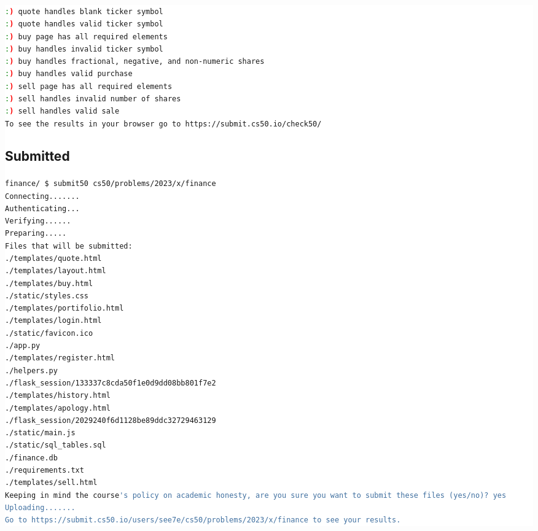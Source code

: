 ```bash
:) quote handles blank ticker symbol
:) quote handles valid ticker symbol
:) buy page has all required elements
:) buy handles invalid ticker symbol
:) buy handles fractional, negative, and non-numeric shares
:) buy handles valid purchase
:) sell page has all required elements
:) sell handles invalid number of shares
:) sell handles valid sale
To see the results in your browser go to https://submit.cs50.io/check50/
```

## Submitted

```bash
finance/ $ submit50 cs50/problems/2023/x/finance
Connecting.......
Authenticating...
Verifying......
Preparing.....
Files that will be submitted:
./templates/quote.html
./templates/layout.html
./templates/buy.html
./static/styles.css
./templates/portifolio.html
./templates/login.html
./static/favicon.ico
./app.py
./templates/register.html
./helpers.py
./flask_session/133337c8cda50f1e0d9dd08bb801f7e2
./templates/history.html
./templates/apology.html
./flask_session/2029240f6d1128be89ddc32729463129
./static/main.js
./static/sql_tables.sql
./finance.db
./requirements.txt
./templates/sell.html
Keeping in mind the course's policy on academic honesty, are you sure you want to submit these files (yes/no)? yes
Uploading.......
Go to https://submit.cs50.io/users/see7e/cs50/problems/2023/x/finance to see your results.
```